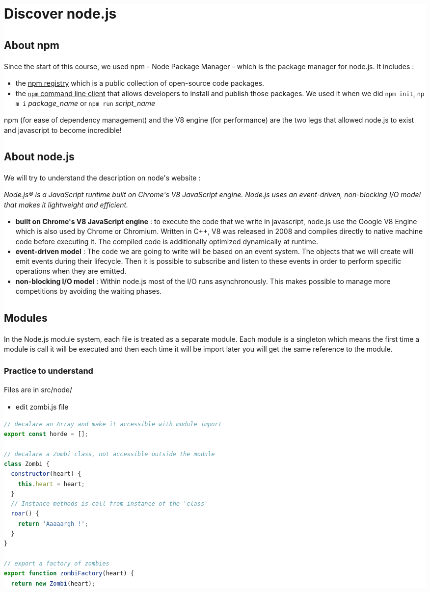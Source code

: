 # Discover node.js

## About npm

Since the start of this course, we used npm - Node Package Manager - which is the package manager for node.js.
It includes :

* the [npm registry](https://www.npmjs.com/) which is a public collection of open-source code packages.
* the [`npm` command line client](https://docs.npmjs.com/cli/help) that allows developers to install and publish those packages. We used it when we did `npm init`, `npm i` _package_name_ or `npm run` _script_name_

npm (for ease of dependency management) and the V8 engine (for performance) are the two legs that allowed node.js to exist and javascript to become incredible!

## About node.js

We will try to understand the description on node's website :

_Node.js® is a JavaScript runtime built on Chrome's V8 JavaScript engine. Node.js uses an event-driven, non-blocking I/O model that makes it lightweight and efficient._

* **built on Chrome's V8 JavaScript engine** : to execute the code that we write in javascript, node.js use the Google V8 Engine which is also used by Chrome or Chromium. Written in C++, V8 was released in 2008 and compiles directly to native machine code before executing it. The compiled code is additionally optimized dynamically at runtime.
* **event-driven model** : The code we are going to write will be based on an event system. The objects that we will create will emit events during their lifecycle. Then it is possible to subscribe and listen to these events in order to perform specific operations when they are emitted.
* **non-blocking I/O model** : Within node.js most of the I/O runs asynchronously. This makes possible to manage more competitions by avoiding the waiting phases.

## Modules

In the Node.js module system, each file is treated as a separate module. Each module is a singleton which means the first time a module is call it will be executed and then each time it will be import later you will get the same reference to the module.

### Practice to understand

Files are in src/node/

* edit zombi.js file

```js
// decalare an Array and make it accessible with module import
export const horde = [];

// decalare a Zombi class, not accessible outside the module
class Zombi {
  constructor(heart) {
    this.heart = heart;
  }
  // Instance methods is call from instance of the 'class'
  roar() {
    return 'Aaaaargh !';
  }
}

// export a factory of zombies
export function zombiFactory(heart) {
  return new Zombi(heart);
```
